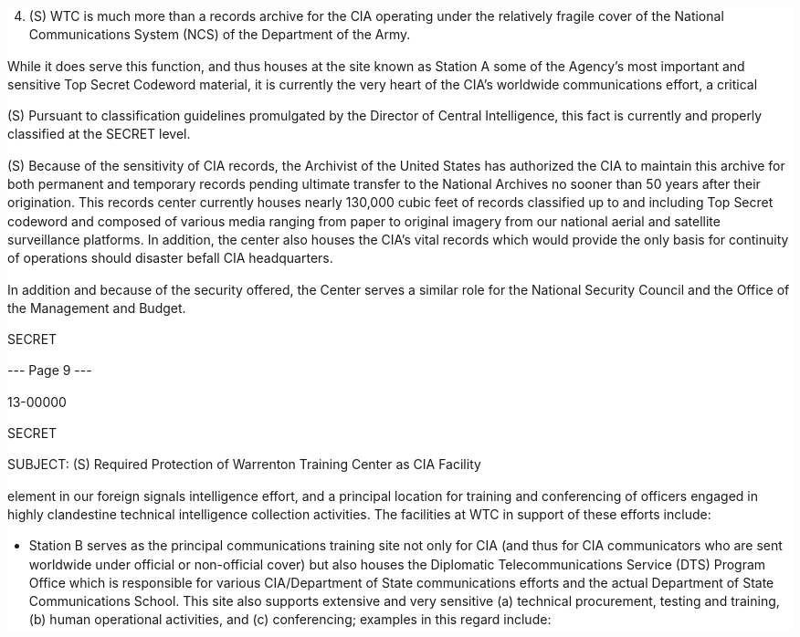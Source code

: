 4. (S) WTC is much more than a records archive for the CIA
operating under the relatively fragile cover of the National
Communications System (NCS) of the Department of the Army.

While it does serve this function, and thus houses at the site
known as Station A some of the Agency’s most important and
sensitive Top Secret Codeword material, it is currently the very
heart of the CIA’s worldwide communications effort, a critical

(S) Pursuant to classification guidelines promulgated by the Director of
Central Intelligence, this fact is currently and properly classified at the
SECRET level.

(S) Because of the sensitivity of CIA records, the Archivist of the United
States has authorized the CIA to maintain this archive for both permanent and
temporary records pending ultimate transfer to the National Archives no sooner
than 50 years after their origination. This records center currently houses
nearly 130,000 cubic feet of records classified up to and including Top Secret
codeword and composed of various media ranging from paper to original imagery
from our national aerial and satellite surveillance platforms. In addition,
the center also houses the CIA’s vital records which would provide the only
basis for continuity of operations should disaster befall CIA headquarters.

In addition and because of the security offered, the Center serves a similar
role for the National Security Council and the Office of the Management and
Budget.

SECRET

--- Page 9 ---

13-00000

SECRET

SUBJECT: (S) Required Protection of Warrenton Training Center
as CIA Facility

element in our foreign signals intelligence effort, and a
principal location for training and conferencing of officers
engaged in highly clandestine technical intelligence collection
activities. The facilities at WTC in support of these efforts
include:

* Station B serves as the principal communications training
site not only for CIA (and thus for CIA communicators who
are sent worldwide under official or non-official cover)
but also houses the Diplomatic Telecommunications Service
(DTS) Program Office which is responsible for various
CIA/Department of State communications efforts and the
actual Department of State Communications School. This
site also supports extensive and very sensitive (a)
technical procurement, testing and training, (b) human
operational activities, and (c) conferencing; examples in
this regard include:
